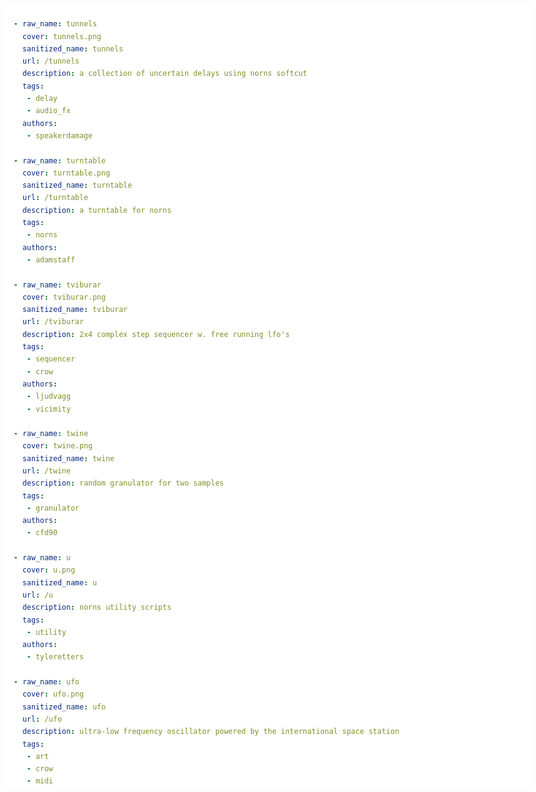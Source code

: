 ```yaml

  - raw_name: tunnels
    cover: tunnels.png
    sanitized_name: tunnels
    url: /tunnels
    description: a collection of uncertain delays using norns softcut
    tags:
     - delay
     - audio_fx
    authors:
     - speakerdamage

  - raw_name: turntable
    cover: turntable.png
    sanitized_name: turntable
    url: /turntable
    description: a turntable for norns
    tags:
     - norns
    authors:
     - adamstaff

  - raw_name: tviburar
    cover: tviburar.png
    sanitized_name: tviburar
    url: /tviburar
    description: 2x4 complex step sequencer w. free running lfo's
    tags:
     - sequencer
     - crow
    authors:
     - ljudvagg
     - vicimity

  - raw_name: twine
    cover: twine.png
    sanitized_name: twine
    url: /twine
    description: random granulator for two samples
    tags:
     - granulator
    authors:
     - cfd90

  - raw_name: u
    cover: u.png
    sanitized_name: u
    url: /u
    description: norns utility scripts
    tags:
     - utility
    authors:
     - tyleretters

  - raw_name: ufo
    cover: ufo.png
    sanitized_name: ufo
    url: /ufo
    description: ultra-low frequency oscillator powered by the international space station
    tags:
     - art
     - crow
     - midi
```